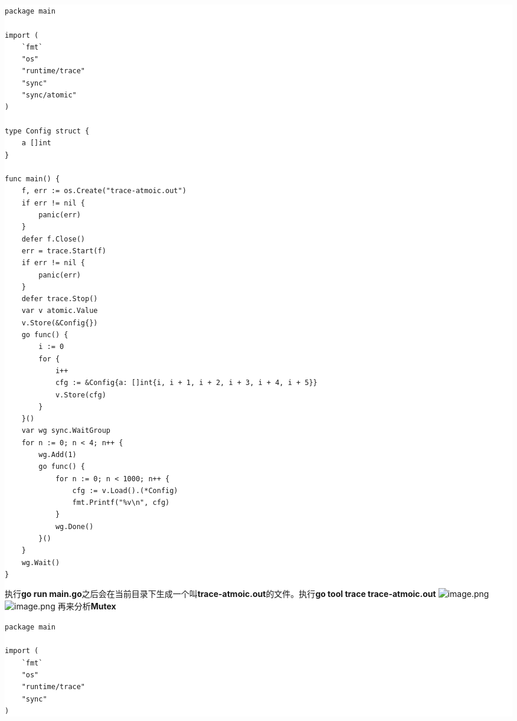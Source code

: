 ```
package main

import (
	`fmt`
	"os"
	"runtime/trace"
	"sync"
	"sync/atomic"
)

type Config struct {
	a []int
}

func main() {
	f, err := os.Create("trace-atmoic.out")
	if err != nil {
		panic(err)
	}
	defer f.Close()
	err = trace.Start(f)
	if err != nil {
		panic(err)
	}
	defer trace.Stop()
	var v atomic.Value
	v.Store(&Config{})
	go func() {
		i := 0
		for {
			i++
			cfg := &Config{a: []int{i, i + 1, i + 2, i + 3, i + 4, i + 5}}
			v.Store(cfg)
		}
	}()
	var wg sync.WaitGroup
	for n := 0; n < 4; n++ {
		wg.Add(1)
		go func() {
			for n := 0; n < 1000; n++ {
				cfg := v.Load().(*Config)
				fmt.Printf("%v\n", cfg)
			}
			wg.Done()
		}()
	}
	wg.Wait()
}
```
执行**go run main.go**之后会在当前目录下生成一个叫**trace-atmoic.out**的文件。执行**go tool trace trace-atmoic.out**
![image.png](https://cdn.nlark.com/yuque/0/2021/png/757992/1636284204990-cf95a3ae-9ac8-4503-b37d-dd4b15ad5a39.png#clientId=u646af123-0f4f-4&from=paste&height=900&id=ufdb30271&margin=%5Bobject%20Object%5D&name=image.png&originHeight=1800&originWidth=2880&originalType=binary&ratio=1&size=388466&status=done&style=none&taskId=uc3917fe3-1e01-4279-a718-b566a9927be&width=1440)
![image.png](https://cdn.nlark.com/yuque/0/2021/png/757992/1636284221627-638795fc-3386-440d-8c91-4337dab394ab.png#clientId=u646af123-0f4f-4&from=paste&height=900&id=u1ad70147&margin=%5Bobject%20Object%5D&name=image.png&originHeight=1800&originWidth=2880&originalType=binary&ratio=1&size=1305359&status=done&style=none&taskId=ud184d82b-a6a1-4453-b393-8ec7b1fc811&width=1440)
再来分析**Mutex**
```
package main

import (
	`fmt`
	"os"
	"runtime/trace"
	"sync"
)
```